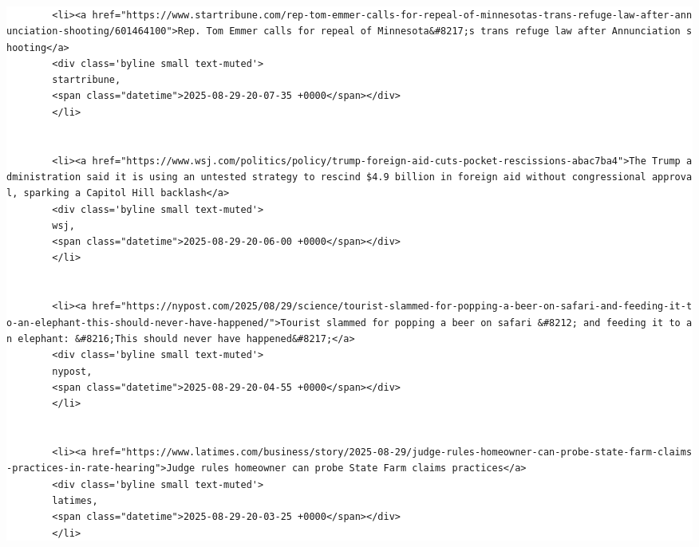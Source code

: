 
            <li><a href="https://www.startribune.com/rep-tom-emmer-calls-for-repeal-of-minnesotas-trans-refuge-law-after-annunciation-shooting/601464100">Rep. Tom Emmer calls for repeal of Minnesota&#8217;s trans refuge law after Annunciation shooting</a>
            <div class='byline small text-muted'>
            startribune, 
            <span class="datetime">2025-08-29-20-07-35 +0000</span></div>
            </li>
        

            <li><a href="https://www.wsj.com/politics/policy/trump-foreign-aid-cuts-pocket-rescissions-abac7ba4">The Trump administration said it is using an untested strategy to rescind $4.9 billion in foreign aid without congressional approval, sparking a Capitol Hill backlash</a>
            <div class='byline small text-muted'>
            wsj, 
            <span class="datetime">2025-08-29-20-06-00 +0000</span></div>
            </li>
        

            <li><a href="https://nypost.com/2025/08/29/science/tourist-slammed-for-popping-a-beer-on-safari-and-feeding-it-to-an-elephant-this-should-never-have-happened/">Tourist slammed for popping a beer on safari &#8212; and feeding it to an elephant: &#8216;This should never have happened&#8217;</a>
            <div class='byline small text-muted'>
            nypost, 
            <span class="datetime">2025-08-29-20-04-55 +0000</span></div>
            </li>
        

            <li><a href="https://www.latimes.com/business/story/2025-08-29/judge-rules-homeowner-can-probe-state-farm-claims-practices-in-rate-hearing">Judge rules homeowner can probe State Farm claims practices</a>
            <div class='byline small text-muted'>
            latimes, 
            <span class="datetime">2025-08-29-20-03-25 +0000</span></div>
            </li>
        

